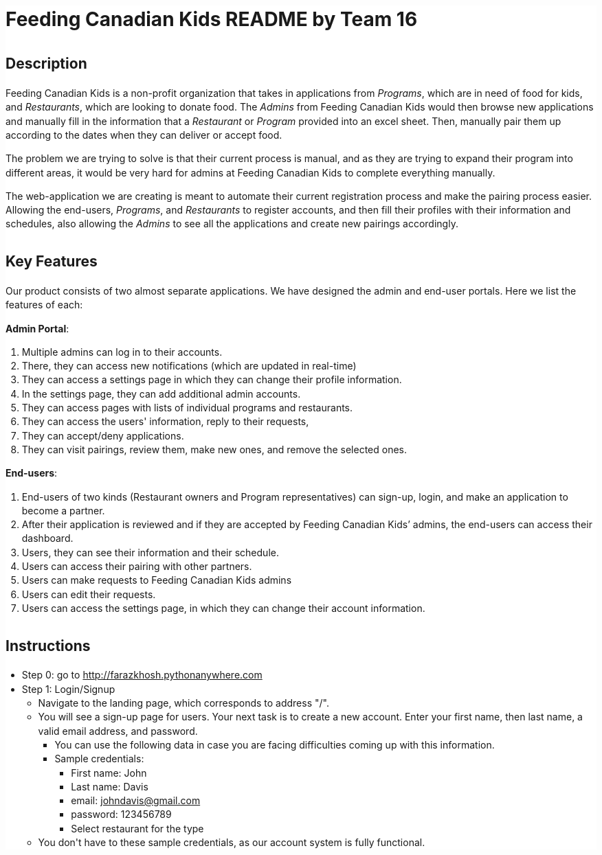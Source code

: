 # Feeding Canadian Kids README by Team 16

## Description 

Feeding Canadian Kids is a non-profit organization that takes in applications from *Programs*, which are in need of food for kids, and *Restaurants*, which are looking to donate food. The *Admins* from Feeding Canadian Kids would then browse new applications and manually fill in the information that a *Restaurant* or *Program* provided into an excel sheet. Then, manually pair them up according to the dates when they can deliver or accept food.

The problem we are trying to solve is that their current process is manual, and as they are trying to expand their program into different areas, it would be very hard for admins at Feeding Canadian Kids to complete everything manually.

The web-application we are creating is meant to automate their current registration process and make the pairing process easier. Allowing the end-users, *Programs*, and *Restaurants* to register accounts, and then fill their profiles with their information and schedules, also allowing the *Admins* to see all the applications and create new pairings accordingly.

## Key Features
Our product consists of two almost separate applications. We have designed the admin and end-user portals. Here we list the features of each:

**Admin Portal**: 
1.    Multiple admins can log in to their accounts.
2.    There, they can access new notifications (which are updated in real-time)
3.    They can access a settings page in which they can change their profile information. 
4.    In the settings page, they can add additional admin accounts. 
5.    They can access pages with lists of individual programs and restaurants. 
6.    They can access the users' information, reply to their requests, 
7.    They can accept/deny applications. 
8.    They can visit pairings, review them, make new ones, and remove the selected ones.
 
**End-users**:
1.    End-users of two kinds (Restaurant owners and Program representatives) can sign-up, login, and make an application to become a partner. 
2.    After their application is reviewed and if they are accepted by Feeding Canadian Kids’ admins, the end-users can access their dashboard.
3. Users, they can see their information and their schedule. 
4. Users can access their pairing with other partners.
5. Users can make requests to Feeding Canadian Kids admins
6. Users can edit their requests.
7. Users can access the settings page, in which they can change their account information. 

## Instructions

* Step 0: go to http://farazkhosh.pythonanywhere.com
* Step 1: Login/Signup
   + Navigate to the landing page, which corresponds to address "/".
   + You will see a sign-up page for users. Your next task is to create a new account. Enter your first name, then last name, a valid email address, and password. 
       + You can use the following data in case you are facing difficulties coming up with this information. 
       + Sample credentials: 
           + First name: John
           + Last name: Davis
           + email: johndavis@gmail.com
           + password: 123456789
           + Select restaurant for the type
    + You don't have to these sample credentials, as our account system is fully functional.
   